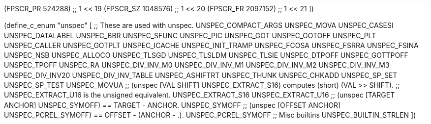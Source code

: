   (FPSCR_PR	524288)  ;; 1 << 19
  (FPSCR_SZ	1048576) ;; 1 << 20
  (FPSCR_FR	2097152) ;; 1 << 21
])

(define_c_enum "unspec" [
  ;; These are used with unspec.
  UNSPEC_COMPACT_ARGS
  UNSPEC_MOVA
  UNSPEC_CASESI
  UNSPEC_DATALABEL
  UNSPEC_BBR
  UNSPEC_SFUNC
  UNSPEC_PIC
  UNSPEC_GOT
  UNSPEC_GOTOFF
  UNSPEC_PLT
  UNSPEC_CALLER
  UNSPEC_GOTPLT
  UNSPEC_ICACHE
  UNSPEC_INIT_TRAMP
  UNSPEC_FCOSA
  UNSPEC_FSRRA
  UNSPEC_FSINA
  UNSPEC_NSB
  UNSPEC_ALLOCO
  UNSPEC_TLSGD
  UNSPEC_TLSLDM
  UNSPEC_TLSIE
  UNSPEC_DTPOFF
  UNSPEC_GOTTPOFF
  UNSPEC_TPOFF
  UNSPEC_RA
  UNSPEC_DIV_INV_M0
  UNSPEC_DIV_INV_M1
  UNSPEC_DIV_INV_M2
  UNSPEC_DIV_INV_M3
  UNSPEC_DIV_INV20
  UNSPEC_DIV_INV_TABLE
  UNSPEC_ASHIFTRT
  UNSPEC_THUNK
  UNSPEC_CHKADD
  UNSPEC_SP_SET
  UNSPEC_SP_TEST
  UNSPEC_MOVUA
  ;; (unspec [VAL SHIFT] UNSPEC_EXTRACT_S16) computes (short) (VAL >> SHIFT).
  ;; UNSPEC_EXTRACT_U16 is the unsigned equivalent.
  UNSPEC_EXTRACT_S16
  UNSPEC_EXTRACT_U16
  ;; (unspec [TARGET ANCHOR] UNSPEC_SYMOFF) == TARGET - ANCHOR.
  UNSPEC_SYMOFF
  ;; (unspec [OFFSET ANCHOR] UNSPEC_PCREL_SYMOFF) == OFFSET - (ANCHOR - .).
  UNSPEC_PCREL_SYMOFF
  ;; Misc builtins
  UNSPEC_BUILTIN_STRLEN
])
